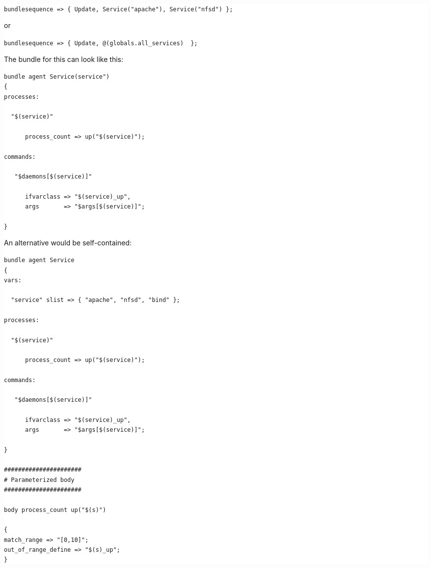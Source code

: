 ```cf3
bundlesequence => { Update, Service("apache"), Service("nfsd") };
```

or

```cf3
bundlesequence => { Update, @(globals.all_services)  };
```

The bundle for this can look like this:

```cf3
bundle agent Service(service")
{
processes:

  "$(service)" 

      process_count => up("$(service)");

commands:

   "$daemons[$(service)]"  

      ifvarclass => "$(service)_up",
      args       => "$args[$(service)]";

}
```

An alternative would be self-contained:

```cf3
bundle agent Service
{
vars:

  "service" slist => { "apache", "nfsd", "bind" };

processes:

  "$(service)" 

      process_count => up("$(service)");

commands:

   "$daemons[$(service)]"  

      ifvarclass => "$(service)_up",
      args       => "$args[$(service)]";

}

######################
# Parameterized body
######################

body process_count up("$(s)")

{
match_range => "[0,10]";
out_of_range_define => "$(s)_up";
}
```
